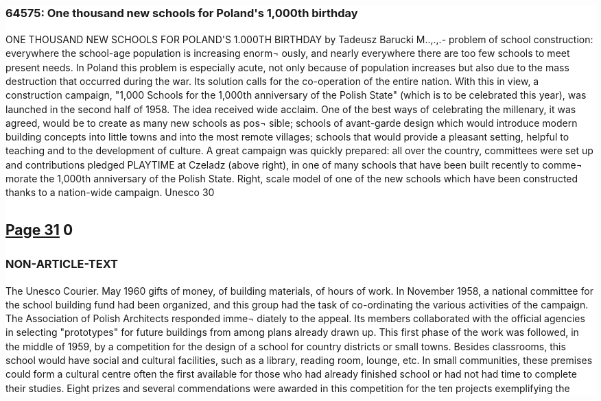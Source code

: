 
### 64575: One thousand new schools for Poland's 1,000th birthday

ONE THOUSAND
NEW SCHOOLS
FOR POLAND'S
1.000TH BIRTHDAY
by Tadeusz Barucki
M..,.,.-
problem of school construction:
everywhere the school-age population is increasing enorm¬
ously, and nearly everywhere there are too few schools to
meet present needs.
In Poland this problem is especially acute, not only
because of population increases but also due to the mass
destruction that occurred during the war. Its solution calls
for the co-operation of the entire nation.
With this in view, a construction campaign, "1,000
Schools for the 1,000th anniversary of the Polish State"
(which is to be celebrated this year), was launched in the
second half of 1958. The idea received wide acclaim.
One of the best ways of celebrating the millenary, it was
agreed, would be to create as many new schools as pos¬
sible; schools of avant-garde design which would introduce
modern building concepts into little towns and into the
most remote villages; schools that would provide a pleasant
setting, helpful to teaching and to the development of
culture.
A great campaign was quickly prepared: all over the
country, committees were set up and contributions pledged
PLAYTIME at Czeladz (above right), in one of many
schools that have been built recently to comme¬
morate the 1,000th anniversary of the Polish State.
Right, scale model of one of the new schools which have
been constructed thanks to a nation-wide campaign.
Unesco
30

## [Page 31](https://demo.humlab.umu.se/courier/078452engo.pdf#page=31) 0

### NON-ARTICLE-TEXT

The Unesco Courier. May 1960
gifts of money, of building materials, of hours of work.
In November 1958, a national committee for the school
building fund had been organized, and this group had the
task of co-ordinating the various activities of the campaign.
The Association of Polish Architects responded imme¬
diately to the appeal. Its members collaborated with
the official agencies in selecting "prototypes" for future
buildings from among plans already drawn up.
This first phase of the work was followed, in the middle
of 1959, by a competition for the design of a school for
country districts or small towns. Besides classrooms, this
school would have social and cultural facilities, such as
a library, reading room, lounge, etc. In small communities,
these premises could form a cultural centre often the
first available for those who had already finished school
or had not had time to complete their studies.
Eight prizes and several commendations were awarded
in this competition for the ten projects exemplifying the